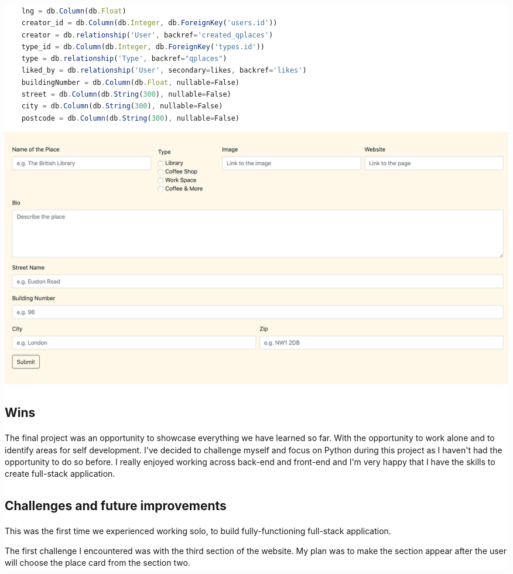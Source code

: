 ```js
    lng = db.Column(db.Float)
    creator_id = db.Column(db.Integer, db.ForeignKey('users.id'))
    creator = db.relationship('User', backref='created_qplaces')
    type_id = db.Column(db.Integer, db.ForeignKey('types.id'))
    type = db.relationship('Type', backref="qplaces")
    liked_by = db.relationship('User', secondary=likes, backref='likes')
    buildingNumber = db.Column(db.Float, nullable=False)
    street = db.Column(db.String(300), nullable=False)
    city = db.Column(db.String(300), nullable=False)
    postcode = db.Column(db.String(300), nullable=False)
```

<img src="src/assets/form.png" width="900">

## Wins

The final project was an opportunity to showcase everything we have learned so far. With the opportunity to work alone and to identify areas for self development.
I've decided to challenge myself and focus on Python during this project as I haven't had the opportunity to do so before. I really enjoyed working across back-end and front-end and I'm very happy that I have the skills to create full-stack application.



## Challenges and future improvements

This was the first time we experienced working solo, to build fully-functioning full-stack application.

The first challenge I encountered was with the third section of the website. My plan was to make the section appear after the user will choose the place card from the section two.
